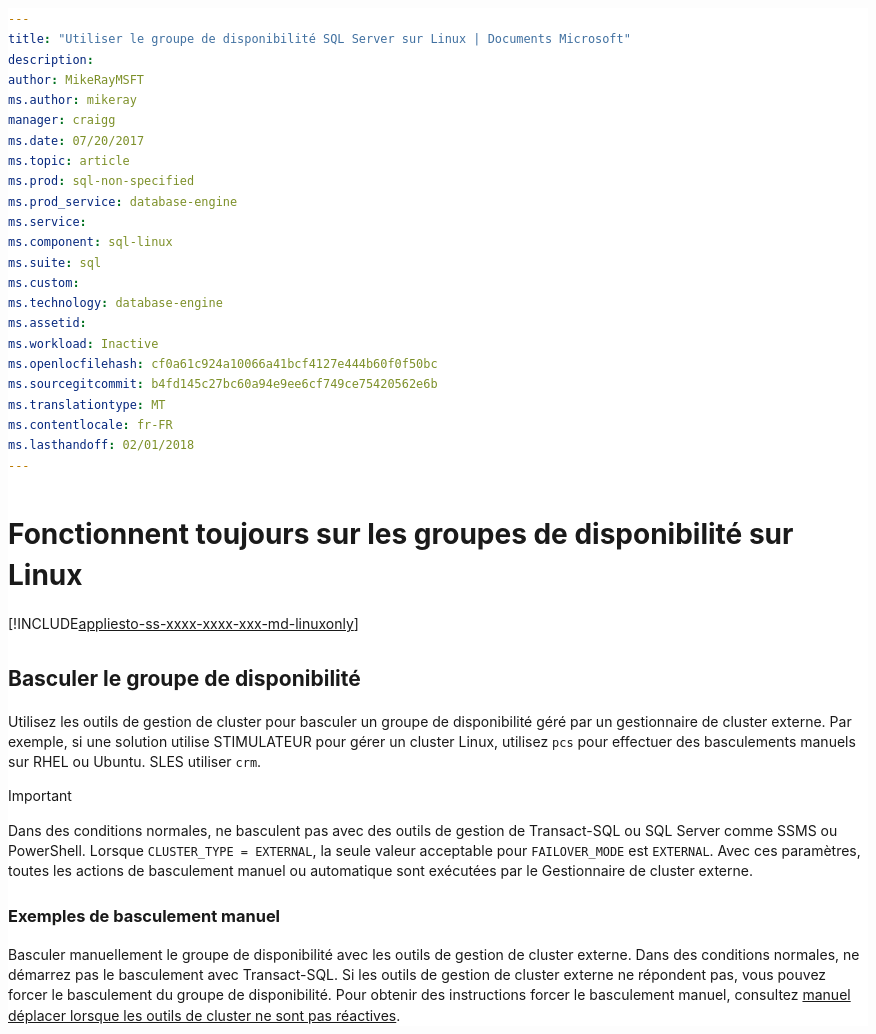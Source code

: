 ```yaml
---
title: "Utiliser le groupe de disponibilité SQL Server sur Linux | Documents Microsoft"
description: 
author: MikeRayMSFT
ms.author: mikeray
manager: craigg
ms.date: 07/20/2017
ms.topic: article
ms.prod: sql-non-specified
ms.prod_service: database-engine
ms.service: 
ms.component: sql-linux
ms.suite: sql
ms.custom: 
ms.technology: database-engine
ms.assetid: 
ms.workload: Inactive
ms.openlocfilehash: cf0a61c924a10066a41bcf4127e444b60f0f50bc
ms.sourcegitcommit: b4fd145c27bc60a94e9ee6cf749ce75420562e6b
ms.translationtype: MT
ms.contentlocale: fr-FR
ms.lasthandoff: 02/01/2018
---
```

# <a name="operate-always-on-availability-groups-on-linux"></a>Fonctionnent toujours sur les groupes de disponibilité sur Linux

[!INCLUDE[appliesto-ss-xxxx-xxxx-xxx-md-linuxonly](../includes/appliesto-ss-xxxx-xxxx-xxx-md-linuxonly.md)]

## <a name="failover"></a>Basculer le groupe de disponibilité

Utilisez les outils de gestion de cluster pour basculer un groupe de disponibilité géré par un gestionnaire de cluster externe. Par exemple, si une solution utilise STIMULATEUR pour gérer un cluster Linux, utilisez `pcs` pour effectuer des basculements manuels sur RHEL ou Ubuntu. SLES utiliser `crm`. 

> [!IMPORTANT]
> Dans des conditions normales, ne basculent pas avec des outils de gestion de Transact-SQL ou SQL Server comme SSMS ou PowerShell. Lorsque `CLUSTER_TYPE = EXTERNAL`, la seule valeur acceptable pour `FAILOVER_MODE` est `EXTERNAL`. Avec ces paramètres, toutes les actions de basculement manuel ou automatique sont exécutées par le Gestionnaire de cluster externe. 

### <a name="manual-failover-examples"></a>Exemples de basculement manuel

Basculer manuellement le groupe de disponibilité avec les outils de gestion de cluster externe. Dans des conditions normales, ne démarrez pas le basculement avec Transact-SQL. Si les outils de gestion de cluster externe ne répondent pas, vous pouvez forcer le basculement du groupe de disponibilité. Pour obtenir des instructions forcer le basculement manuel, consultez [manuel déplacer lorsque les outils de cluster ne sont pas réactives](#forceManual).
